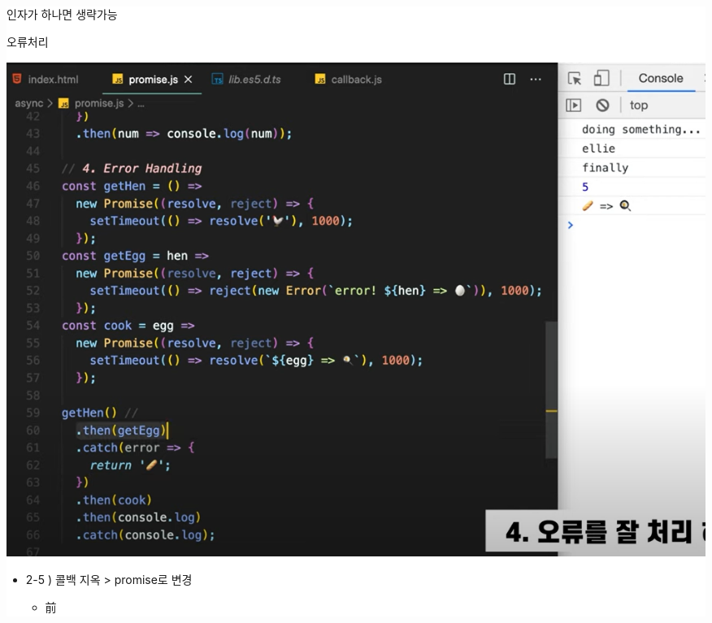 인자가 하나면 생략가능

오류처리

![image-20210222133423307](2_TIL.assets/image-20210222133423307.png)

- 2-5 ) 콜백 지옥 > promise로 변경

  - 前
